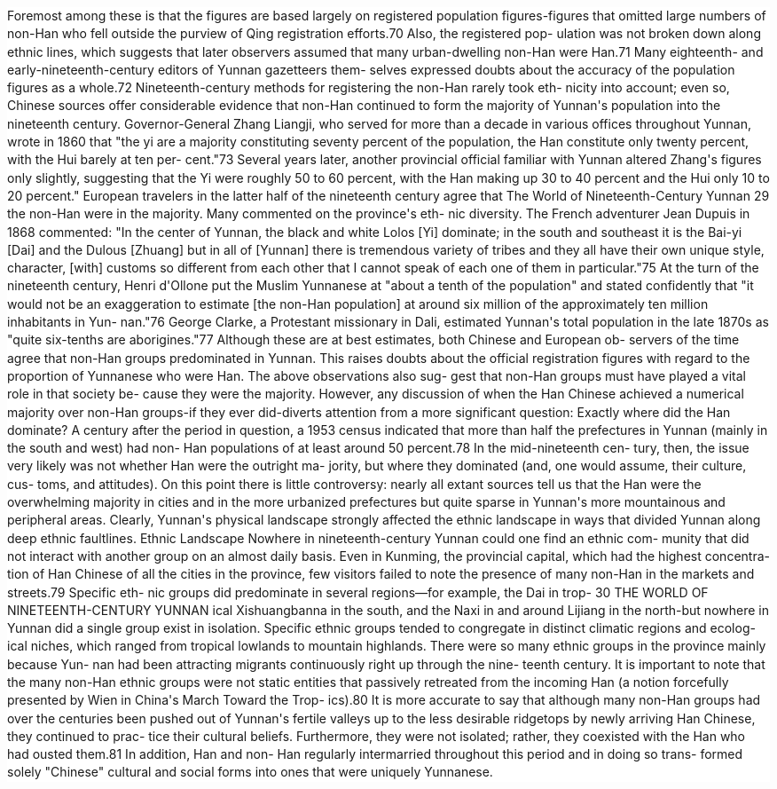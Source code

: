 Foremost among these is that the figures are based largely on registered population figures-figures that omitted large numbers of non-Han who fell outside the purview of Qing registration efforts.70 Also, the registered pop- ulation was not broken down along ethnic lines, which suggests that later observers assumed that many urban-dwelling non-Han were Han.71 Many eighteenth- and early-nineteenth-century editors of Yunnan gazetteers them- selves expressed doubts about the accuracy of the population figures as a whole.72 
Nineteenth-century methods for registering the non-Han rarely took eth- nicity into account; even so, Chinese sources offer considerable evidence that non-Han continued to form the majority of Yunnan's population into the nineteenth century. Governor-General Zhang Liangji, who served for more than a decade in various offices throughout Yunnan, wrote in 1860 that "the yi are a majority constituting seventy percent of the population, the Han constitute only twenty percent, with the Hui barely at ten per- cent."73 Several years later, another provincial official familiar with Yunnan altered Zhang's figures only slightly, suggesting that the Yi were roughly 50 to 60 percent, with the Han making up 30 to 40 percent and the Hui only 10 to 20 percent." 
European travelers in the latter half of the nineteenth century agree that 
The World of Nineteenth-Century Yunnan 
29 
the non-Han were in the majority. Many commented on the province's eth- nic diversity. The French adventurer Jean Dupuis in 1868 commented: "In the center of Yunnan, the black and white Lolos [Yi] dominate; in the south and southeast it is the Bai-yi [Dai] and the Dulous [Zhuang] but in all of [Yunnan] there is tremendous variety of tribes and they all have their own unique style, character, [with] customs so different from each other that I cannot speak of each one of them in particular."75 
At the turn of the nineteenth century, Henri d'Ollone put the Muslim Yunnanese at "about a tenth of the population" and stated confidently that "it would not be an exaggeration to estimate [the non-Han population] at around six million of the approximately ten million inhabitants in Yun- nan."76 George Clarke, a Protestant missionary in Dali, estimated Yunnan's total population in the late 1870s as "quite six-tenths are aborigines."77 
Although these are at best estimates, both Chinese and European ob- servers of the time agree that non-Han groups predominated in Yunnan. This raises doubts about the official registration figures with regard to the proportion of Yunnanese who were Han. The above observations also sug- gest that non-Han groups must have played a vital role in that society be- cause they were the majority. However, any discussion of when the Han Chinese achieved a numerical majority over non-Han groups-if they ever did-diverts attention from a more significant question: Exactly where did the Han dominate? 
A century after the period in question, a 1953 census indicated that more than half the prefectures in Yunnan (mainly in the south and west) had non- Han populations of at least around 50 percent.78 In the mid-nineteenth cen- tury, then, the issue very likely was not whether Han were the outright ma- jority, but where they dominated (and, one would assume, their culture, cus- toms, and attitudes). On this point there is little controversy: nearly all extant sources tell us that the Han were the overwhelming majority in cities and in the more urbanized prefectures but quite sparse in Yunnan's more mountainous and peripheral areas. Clearly, Yunnan's physical landscape strongly affected the ethnic landscape in ways that divided Yunnan along deep ethnic faultlines. 
Ethnic Landscape 
Nowhere in nineteenth-century Yunnan could one find an ethnic com- munity that did not interact with another group on an almost daily basis. Even in Kunming, the provincial capital, which had the highest concentra- tion of Han Chinese of all the cities in the province, few visitors failed to note the presence of many non-Han in the markets and streets.79 Specific eth- nic groups did predominate in several regions—for example, the Dai in trop- 
30 
THE WORLD OF NINETEENTH-CENTURY YUNNAN 
ical Xishuangbanna in the south, and the Naxi in and around Lijiang in the north-but nowhere in Yunnan did a single group exist in isolation. Specific ethnic groups tended to congregate in distinct climatic regions and ecolog- ical niches, which ranged from tropical lowlands to mountain highlands. There were so many ethnic groups in the province mainly because Yun- nan had been attracting migrants continuously right up through the nine- teenth century. It is important to note that the many non-Han ethnic groups were not static entities that passively retreated from the incoming Han (a notion forcefully presented by Wien in China's March Toward the Trop- ics).80 It is more accurate to say that although many non-Han groups had over the centuries been pushed out of Yunnan's fertile valleys up to the less desirable ridgetops by newly arriving Han Chinese, they continued to prac- tice their cultural beliefs. Furthermore, they were not isolated; rather, they coexisted with the Han who had ousted them.81 In addition, Han and non- Han regularly intermarried throughout this period and in doing so trans- formed solely "Chinese" cultural and social forms into ones that were uniquely Yunnanese. 
